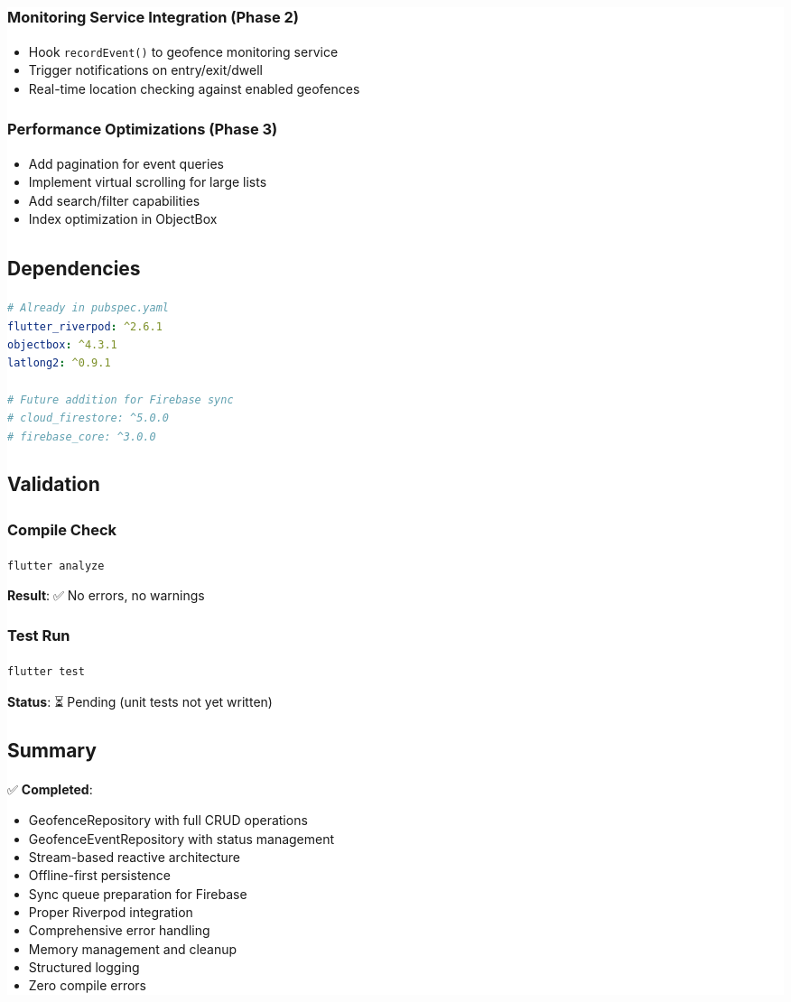 ### Monitoring Service Integration (Phase 2)
- Hook `recordEvent()` to geofence monitoring service
- Trigger notifications on entry/exit/dwell
- Real-time location checking against enabled geofences

### Performance Optimizations (Phase 3)
- Add pagination for event queries
- Implement virtual scrolling for large lists
- Add search/filter capabilities
- Index optimization in ObjectBox

## Dependencies

```yaml
# Already in pubspec.yaml
flutter_riverpod: ^2.6.1
objectbox: ^4.3.1
latlong2: ^0.9.1

# Future addition for Firebase sync
# cloud_firestore: ^5.0.0
# firebase_core: ^3.0.0
```

## Validation

### Compile Check
```powershell
flutter analyze
```
**Result**: ✅ No errors, no warnings

### Test Run
```powershell
flutter test
```
**Status**: ⏳ Pending (unit tests not yet written)

## Summary

✅ **Completed**:
- GeofenceRepository with full CRUD operations
- GeofenceEventRepository with status management
- Stream-based reactive architecture
- Offline-first persistence
- Sync queue preparation for Firebase
- Proper Riverpod integration
- Comprehensive error handling
- Memory management and cleanup
- Structured logging
- Zero compile errors
